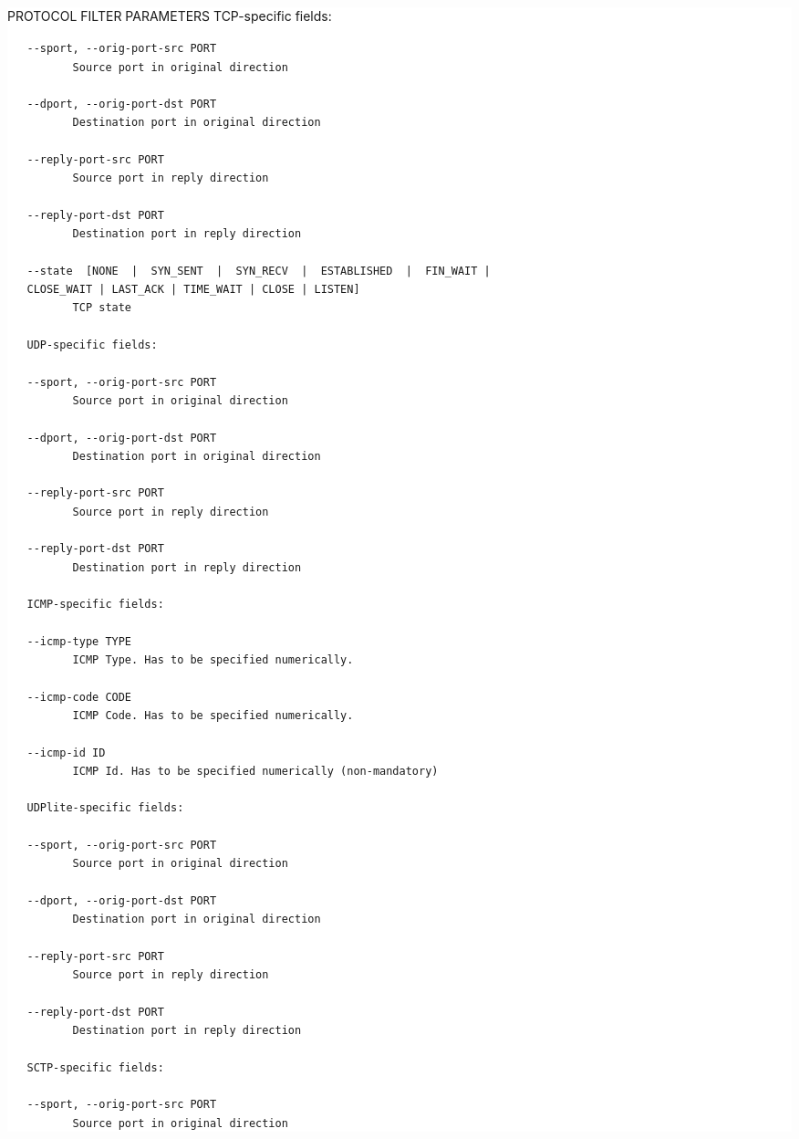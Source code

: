    PROTOCOL FILTER PARAMETERS
       TCP-specific fields:

       --sport, --orig-port-src PORT
              Source port in original direction

       --dport, --orig-port-dst PORT
              Destination port in original direction

       --reply-port-src PORT
              Source port in reply direction

       --reply-port-dst PORT
              Destination port in reply direction

       --state  [NONE  |  SYN_SENT  |  SYN_RECV  |  ESTABLISHED  |  FIN_WAIT |
       CLOSE_WAIT | LAST_ACK | TIME_WAIT | CLOSE | LISTEN]
              TCP state

       UDP-specific fields:

       --sport, --orig-port-src PORT
              Source port in original direction

       --dport, --orig-port-dst PORT
              Destination port in original direction

       --reply-port-src PORT
              Source port in reply direction

       --reply-port-dst PORT
              Destination port in reply direction

       ICMP-specific fields:

       --icmp-type TYPE
              ICMP Type. Has to be specified numerically.

       --icmp-code CODE
              ICMP Code. Has to be specified numerically.

       --icmp-id ID
              ICMP Id. Has to be specified numerically (non-mandatory)

       UDPlite-specific fields:

       --sport, --orig-port-src PORT
              Source port in original direction

       --dport, --orig-port-dst PORT
              Destination port in original direction

       --reply-port-src PORT
              Source port in reply direction

       --reply-port-dst PORT
              Destination port in reply direction

       SCTP-specific fields:

       --sport, --orig-port-src PORT
              Source port in original direction
